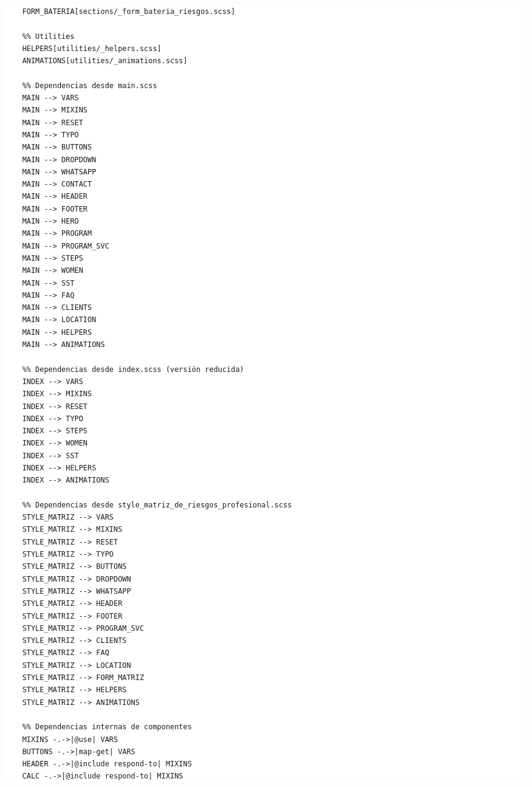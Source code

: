 ```mermaid
    FORM_BATERIA[sections/_form_bateria_riesgos.scss]

    %% Utilities
    HELPERS[utilities/_helpers.scss]
    ANIMATIONS[utilities/_animations.scss]

    %% Dependencias desde main.scss
    MAIN --> VARS
    MAIN --> MIXINS
    MAIN --> RESET
    MAIN --> TYPO
    MAIN --> BUTTONS
    MAIN --> DROPDOWN
    MAIN --> WHATSAPP
    MAIN --> CONTACT
    MAIN --> HEADER
    MAIN --> FOOTER
    MAIN --> HERO
    MAIN --> PROGRAM
    MAIN --> PROGRAM_SVC
    MAIN --> STEPS
    MAIN --> WOMEN
    MAIN --> SST
    MAIN --> FAQ
    MAIN --> CLIENTS
    MAIN --> LOCATION
    MAIN --> HELPERS
    MAIN --> ANIMATIONS

    %% Dependencias desde index.scss (versión reducida)
    INDEX --> VARS
    INDEX --> MIXINS
    INDEX --> RESET
    INDEX --> TYPO
    INDEX --> STEPS
    INDEX --> WOMEN
    INDEX --> SST
    INDEX --> HELPERS
    INDEX --> ANIMATIONS

    %% Dependencias desde style_matriz_de_riesgos_profesional.scss
    STYLE_MATRIZ --> VARS
    STYLE_MATRIZ --> MIXINS
    STYLE_MATRIZ --> RESET
    STYLE_MATRIZ --> TYPO
    STYLE_MATRIZ --> BUTTONS
    STYLE_MATRIZ --> DROPDOWN
    STYLE_MATRIZ --> WHATSAPP
    STYLE_MATRIZ --> HEADER
    STYLE_MATRIZ --> FOOTER
    STYLE_MATRIZ --> PROGRAM_SVC
    STYLE_MATRIZ --> CLIENTS
    STYLE_MATRIZ --> FAQ
    STYLE_MATRIZ --> LOCATION
    STYLE_MATRIZ --> FORM_MATRIZ
    STYLE_MATRIZ --> HELPERS
    STYLE_MATRIZ --> ANIMATIONS

    %% Dependencias internas de componentes
    MIXINS -.->|@use| VARS
    BUTTONS -.->|map-get| VARS
    HEADER -.->|@include respond-to| MIXINS
    CALC -.->|@include respond-to| MIXINS
```